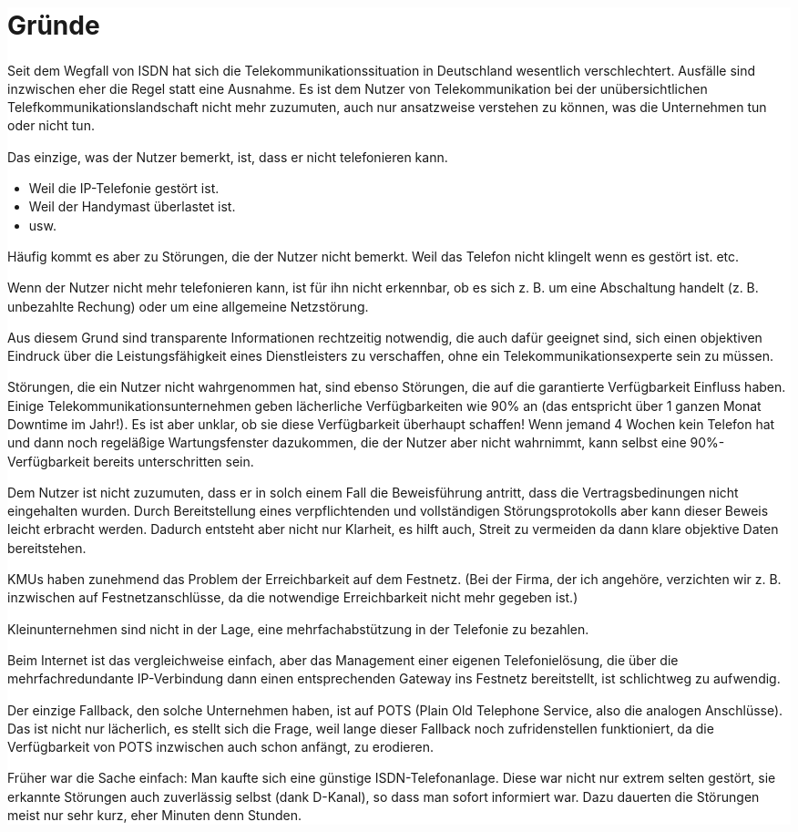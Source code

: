 # Gründe

Seit dem Wegfall von ISDN hat sich die Telekommunikationssituation in Deutschland wesentlich verschlechtert.
Ausfälle sind inzwischen eher die Regel statt eine Ausnahme.
Es ist dem Nutzer von Telekommunikation bei der unübersichtlichen Telefkommunikationslandschaft nicht mehr zuzumuten, auch nur ansatzweise verstehen zu können, was die Unternehmen tun oder nicht tun.

Das einzige, was der Nutzer bemerkt, ist, dass er nicht telefonieren kann.

- Weil die IP-Telefonie gestört ist.
- Weil der Handymast überlastet ist.
- usw.

Häufig kommt es aber zu Störungen, die der Nutzer nicht bemerkt.  Weil das Telefon nicht klingelt wenn es gestört ist.  etc.

Wenn der Nutzer nicht mehr telefonieren kann, ist für ihn nicht erkennbar, ob es sich z. B. um eine Abschaltung handelt (z. B. unbezahlte Rechung) oder um eine allgemeine Netzstörung.

Aus diesem Grund sind transparente Informationen rechtzeitig notwendig, die auch dafür geeignet sind, sich einen objektiven Eindruck über die Leistungsfähigkeit eines Dienstleisters zu verschaffen, ohne ein Telekommunikationsexperte sein zu müssen.

Störungen, die ein Nutzer nicht wahrgenommen hat, sind ebenso Störungen, die auf die garantierte Verfügbarkeit Einfluss haben.
Einige Telekommunikationsunternehmen geben lächerliche Verfügbarkeiten wie 90% an (das entspricht über 1 ganzen Monat Downtime im Jahr!).
Es ist aber unklar, ob sie diese Verfügbarkeit überhaupt schaffen!  Wenn jemand 4 Wochen kein Telefon hat und dann noch regeläßige Wartungsfenster dazukommen, die der Nutzer aber nicht wahrnimmt, kann selbst eine 90%-Verfügbarkeit bereits unterschritten sein.

Dem Nutzer ist nicht zuzumuten, dass er in solch einem Fall die Beweisführung antritt, dass die Vertragsbedinungen nicht eingehalten wurden.
Durch Bereitstellung eines verpflichtenden und vollständigen Störungsprotokolls aber kann dieser Beweis leicht erbracht werden.
Dadurch entsteht aber nicht nur Klarheit, es hilft auch, Streit zu vermeiden da dann klare objektive Daten bereitstehen.

KMUs haben zunehmend das Problem der Erreichbarkeit auf dem Festnetz.  (Bei der Firma, der ich angehöre, verzichten wir z. B. inzwischen auf Festnetzanschlüsse, da die notwendige Erreichbarkeit nicht mehr gegeben ist.)

Kleinunternehmen sind nicht in der Lage, eine mehrfachabstützung in der Telefonie zu bezahlen.

Beim Internet ist das vergleichweise einfach, aber das Management einer eigenen Telefonielösung, die über die mehrfachredundante IP-Verbindung dann einen entsprechenden Gateway ins Festnetz bereitstellt, ist schlichtweg zu aufwendig.

Der einzige Fallback, den solche Unternehmen haben, ist auf POTS (Plain Old Telephone Service, also die analogen Anschlüsse).  Das ist nicht nur lächerlich, es stellt sich die Frage, weil lange dieser Fallback noch zufridenstellen funktioniert, da die Verfügbarkeit von POTS inzwischen auch schon anfängt, zu erodieren.

Früher war die Sache einfach:  Man kaufte sich eine günstige ISDN-Telefonanlage.  Diese war nicht nur extrem selten gestört, sie erkannte Störungen auch zuverlässig selbst (dank D-Kanal), so dass man sofort informiert war.  Dazu dauerten die Störungen meist nur sehr kurz, eher Minuten denn Stunden.
